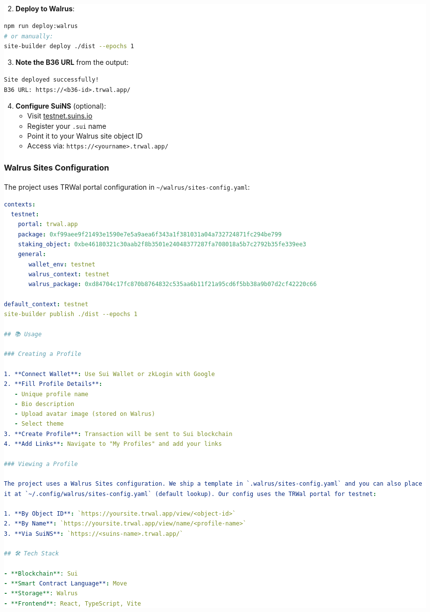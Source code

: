 2. **Deploy to Walrus**:
```bash
npm run deploy:walrus
# or manually:
site-builder deploy ./dist --epochs 1
```

3. **Note the B36 URL** from the output:
```
Site deployed successfully!
B36 URL: https://<b36-id>.trwal.app/
```

4. **Configure SuiNS** (optional):
   - Visit [testnet.suins.io](https://testnet.suins.io/)
   - Register your `.sui` name
   - Point it to your Walrus site object ID
   - Access via: `https://<yourname>.trwal.app/`

### Walrus Sites Configuration

The project uses TRWal portal configuration in `~/walrus/sites-config.yaml`:

```yaml
contexts:
  testnet:
    portal: trwal.app
    package: 0xf99aee9f21493e1590e7e5a9aea6f343a1f381031a04a732724871fc294be799
    staking_object: 0xbe46180321c30aab2f8b3501e24048377287fa708018a5b7c2792b35fe339ee3
    general:
       wallet_env: testnet
       walrus_context: testnet
       walrus_package: 0xd84704c17fc870b8764832c535aa6b11f21a95cd6f5bb38a9b07d2cf42220c66

default_context: testnet
site-builder publish ./dist --epochs 1

## 📚 Usage

### Creating a Profile

1. **Connect Wallet**: Use Sui Wallet or zkLogin with Google
2. **Fill Profile Details**:
   - Unique profile name
   - Bio description
   - Upload avatar image (stored on Walrus)
   - Select theme
3. **Create Profile**: Transaction will be sent to Sui blockchain
4. **Add Links**: Navigate to "My Profiles" and add your links

### Viewing a Profile

The project uses a Walrus Sites configuration. We ship a template in `.walrus/sites-config.yaml` and you can also place it at `~/.config/walrus/sites-config.yaml` (default lookup). Our config uses the TRWal portal for testnet:

1. **By Object ID**: `https://yoursite.trwal.app/view/<object-id>`
2. **By Name**: `https://yoursite.trwal.app/view/name/<profile-name>`
3. **Via SuiNS**: `https://<suins-name>.trwal.app/`

## 🛠️ Tech Stack

- **Blockchain**: Sui
- **Smart Contract Language**: Move
- **Storage**: Walrus
- **Frontend**: React, TypeScript, Vite
```
